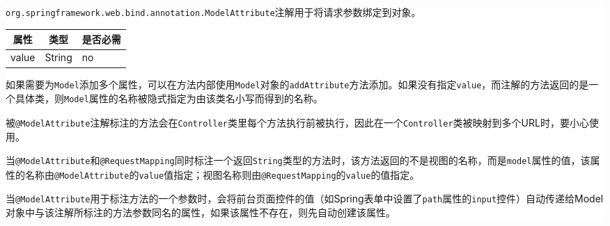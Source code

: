 `org.springframework.web.bind.annotation.ModelAttribute`注解用于将请求参数绑定到对象。


属性     | 类型      | 是否必需
-------- | --------- | -----------
value    | String    | no

如果需要为`Model`添加多个属性，可以在方法内部使用`Model`对象的`addAttribute`方法添加。如果没有指定`value`，而注解的方法返回的是一个具体类，则`Model`属性的名称被隐式指定为由该类名小写而得到的名称。

被`@ModelAttribute`注解标注的方法会在`Controller`类里每个方法执行前被执行，因此在一个`Controller`类被映射到多个URL时，要小心使用。

当`@ModelAttribute`和`@RequestMapping`同时标注一个返回`String`类型的方法时，该方法返回的不是视图的名称，而是`model`属性的值，该属性的名称由`@ModelAttribute`的`value`值指定；视图名称则由`@RequestMapping`的`value`的值指定。

当`@ModelAttribute`用于标注方法的一个参数时，会将前台页面控件的值（如Spring表单中设置了`path`属性的`input`控件）自动传递给Model对象中与该注解所标注的方法参数同名的属性，如果该属性不存在，则先自动创建该属性。







































